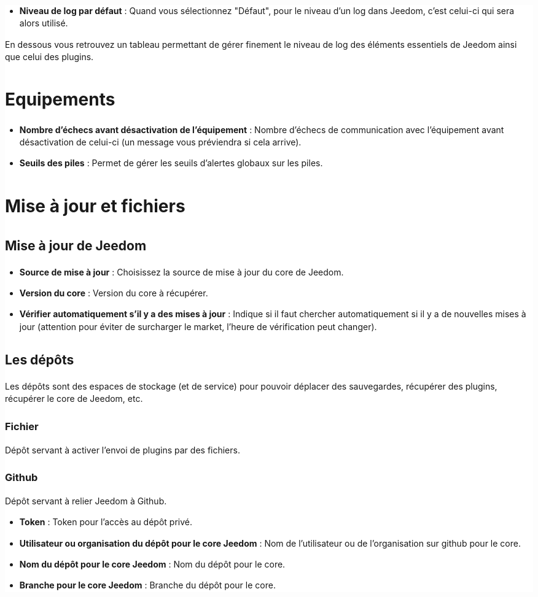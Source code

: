 -   **Niveau de log par défaut** : Quand vous sélectionnez "Défaut",
    pour le niveau d’un log dans Jeedom, c’est celui-ci qui sera
    alors utilisé.

En dessous vous retrouvez un tableau permettant de gérer finement le
niveau de log des éléments essentiels de Jeedom ainsi que celui des
plugins.

Equipements 
===========

-   **Nombre d’échecs avant désactivation de l’équipement** : Nombre
    d’échecs de communication avec l’équipement avant désactivation de
    celui-ci (un message vous préviendra si cela arrive).

-   **Seuils des piles** : Permet de gérer les seuils d’alertes globaux
    sur les piles.

Mise à jour et fichiers 
=======================

Mise à jour de Jeedom 
---------------------

-   **Source de mise à jour** : Choisissez la source de mise à jour du
    core de Jeedom.

-   **Version du core** : Version du core à récupérer.

-   **Vérifier automatiquement s’il y a des mises à jour** : Indique si
    il faut chercher automatiquement si il y a de nouvelles mises à jour
    (attention pour éviter de surcharger le market, l’heure de
    vérification peut changer).

Les dépôts 
----------

Les dépôts sont des espaces de stockage (et de service) pour pouvoir
déplacer des sauvegardes, récupérer des plugins, récupérer le core de
Jeedom, etc.

### Fichier 

Dépôt servant à activer l’envoi de plugins par des fichiers.

### Github 

Dépôt servant à relier Jeedom à Github.

-   **Token** : Token pour l’accès au dépôt privé.

-   **Utilisateur ou organisation du dépôt pour le core Jeedom** : Nom
    de l’utilisateur ou de l’organisation sur github pour le core.

-   **Nom du dépôt pour le core Jeedom** : Nom du dépôt pour le core.

-   **Branche pour le core Jeedom** : Branche du dépôt pour le core.
